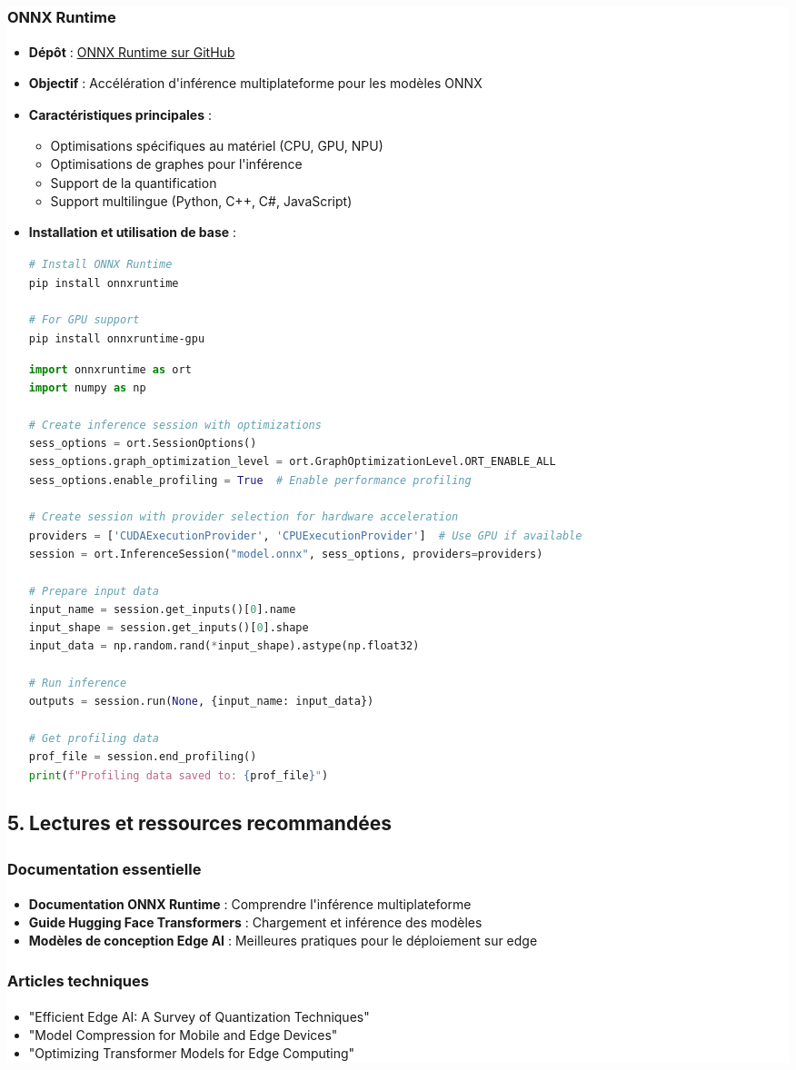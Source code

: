 ### ONNX Runtime
- **Dépôt** : [ONNX Runtime sur GitHub](https://github.com/microsoft/onnxruntime)
- **Objectif** : Accélération d'inférence multiplateforme pour les modèles ONNX
- **Caractéristiques principales** :
  - Optimisations spécifiques au matériel (CPU, GPU, NPU)
  - Optimisations de graphes pour l'inférence
  - Support de la quantification
  - Support multilingue (Python, C++, C#, JavaScript)
- **Installation et utilisation de base** :
  ```bash
  # Install ONNX Runtime
  pip install onnxruntime
  
  # For GPU support
  pip install onnxruntime-gpu
  ```
  
  ```python
  import onnxruntime as ort
  import numpy as np
  
  # Create inference session with optimizations
  sess_options = ort.SessionOptions()
  sess_options.graph_optimization_level = ort.GraphOptimizationLevel.ORT_ENABLE_ALL
  sess_options.enable_profiling = True  # Enable performance profiling
  
  # Create session with provider selection for hardware acceleration
  providers = ['CUDAExecutionProvider', 'CPUExecutionProvider']  # Use GPU if available
  session = ort.InferenceSession("model.onnx", sess_options, providers=providers)
  
  # Prepare input data
  input_name = session.get_inputs()[0].name
  input_shape = session.get_inputs()[0].shape
  input_data = np.random.rand(*input_shape).astype(np.float32)
  
  # Run inference
  outputs = session.run(None, {input_name: input_data})
  
  # Get profiling data
  prof_file = session.end_profiling()
  print(f"Profiling data saved to: {prof_file}")
  ```


## 5. Lectures et ressources recommandées

### Documentation essentielle
- **Documentation ONNX Runtime** : Comprendre l'inférence multiplateforme
- **Guide Hugging Face Transformers** : Chargement et inférence des modèles
- **Modèles de conception Edge AI** : Meilleures pratiques pour le déploiement sur edge

### Articles techniques
- "Efficient Edge AI: A Survey of Quantization Techniques"
- "Model Compression for Mobile and Edge Devices"
- "Optimizing Transformer Models for Edge Computing"
